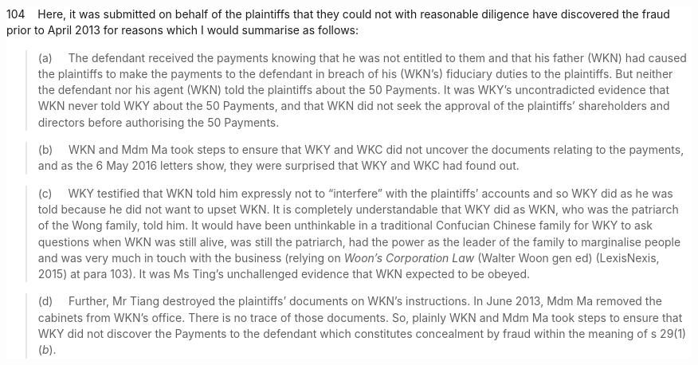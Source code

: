 104    Here, it was submitted on behalf of the plaintiffs that they could not with reasonable diligence have discovered the fraud prior to April 2013 for reasons which I would summarise as follows:

> (a)     The defendant received the payments knowing that he was not entitled to them and that his father (WKN) had caused the plaintiffs to make the payments to the defendant in breach of his (WKN’s) fiduciary duties to the plaintiffs. But neither the defendant nor his agent (WKN) told the plaintiffs about the 50 Payments. It was WKY’s uncontradicted evidence that WKN never told WKY about the 50 Payments, and that WKN did not seek the approval of the plaintiffs’ shareholders and directors before authorising the 50 Payments.

> (b)     WKN and Mdm Ma took steps to ensure that WKY and WKC did not uncover the documents relating to the payments, and as the 6 May 2016 letters show, they were surprised that WKY and WKC had found out.

> (c)     WKY testified that WKN told him expressly not to “interfere” with the plaintiffs’ accounts and so WKY did as he was told because he did not want to upset WKN. It is completely understandable that WKY did as WKN, who was the patriarch of the Wong family, told him. It would have been unthinkable in a traditional Confucian Chinese family for WKY to ask questions when WKN was still alive, was still the patriarch, had the power as the leader of the family to marginalise people and was very much in touch with the business (relying on _Woon’s Corporation Law_ (Walter Woon gen ed) (LexisNexis, 2015) at para 103). It was Ms Ting’s unchallenged evidence that WKN expected to be obeyed.

> (d)     Further, Mr Tiang destroyed the plaintiffs’ documents on WKN’s instructions. In June 2013, Mdm Ma removed the cabinets from WKN’s office. There is no trace of those documents. So, plainly WKN and Mdm Ma took steps to ensure that WKY did not discover the Payments to the defendant which constitutes concealment by fraud within the meaning of s 29(1)(_b_).

